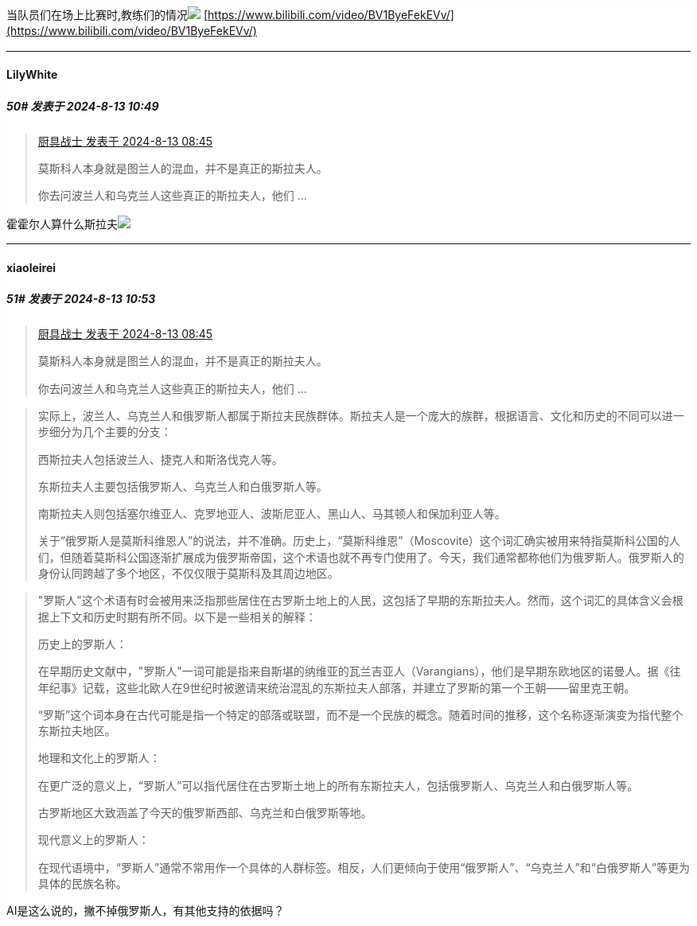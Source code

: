 当队员们在场上比赛时,教练们的情况<img src="https://static.saraba1st.com/image/smiley/face2017/067.png" referrerpolicy="no-referrer">
[https://www.bilibili.com/video/BV1ByeFekEVv/](https://www.bilibili.com/video/BV1ByeFekEVv/)

*****

####  LilyWhite  
##### 50#       发表于 2024-8-13 10:49

<blockquote><a href="httphttps://bbs.saraba1st.com/2b/forum.php?mod=redirect&amp;goto=findpost&amp;pid=65878140&amp;ptid=2194908" target="_blank">厨具战士 发表于 2024-8-13 08:45</a>

莫斯科人本身就是图兰人的混血，并不是真正的斯拉夫人。

你去问波兰人和乌克兰人这些真正的斯拉夫人，他们 ...</blockquote>
霍霍尔人算什么斯拉夫<img src="https://static.saraba1st.com/image/smiley/face2017/067.png" referrerpolicy="no-referrer">


*****

####  xiaoleirei  
##### 51#       发表于 2024-8-13 10:53

<blockquote><a href="httphttps://bbs.saraba1st.com/2b/forum.php?mod=redirect&amp;goto=findpost&amp;pid=65878140&amp;ptid=2194908" target="_blank">厨具战士 发表于 2024-8-13 08:45</a>

莫斯科人本身就是图兰人的混血，并不是真正的斯拉夫人。

你去问波兰人和乌克兰人这些真正的斯拉夫人，他们 ...</blockquote><blockquote>实际上，波兰人、乌克兰人和俄罗斯人都属于斯拉夫民族群体。斯拉夫人是一个庞大的族群，根据语言、文化和历史的不同可以进一步细分为几个主要的分支：

西斯拉夫人包括波兰人、捷克人和斯洛伐克人等。

东斯拉夫人主要包括俄罗斯人、乌克兰人和白俄罗斯人等。

南斯拉夫人则包括塞尔维亚人、克罗地亚人、波斯尼亚人、黑山人、马其顿人和保加利亚人等。

关于“俄罗斯人是莫斯科维恩人”的说法，并不准确。历史上，“莫斯科维恩”（Moscovite）这个词汇确实被用来特指莫斯科公国的人们，但随着莫斯科公国逐渐扩展成为俄罗斯帝国，这个术语也就不再专门使用了。今天，我们通常都称他们为俄罗斯人。俄罗斯人的身份认同跨越了多个地区，不仅仅限于莫斯科及其周边地区。</blockquote>
<blockquote>"罗斯人"这个术语有时会被用来泛指那些居住在古罗斯土地上的人民，这包括了早期的东斯拉夫人。然而，这个词汇的具体含义会根据上下文和历史时期有所不同。以下是一些相关的解释：

历史上的罗斯人：

在早期历史文献中，"罗斯人"一词可能是指来自斯堪的纳维亚的瓦兰吉亚人（Varangians），他们是早期东欧地区的诺曼人。据《往年纪事》记载，这些北欧人在9世纪时被邀请来统治混乱的东斯拉夫人部落，并建立了罗斯的第一个王朝——留里克王朝。

“罗斯”这个词本身在古代可能是指一个特定的部落或联盟，而不是一个民族的概念。随着时间的推移，这个名称逐渐演变为指代整个东斯拉夫地区。

地理和文化上的罗斯人：

在更广泛的意义上，“罗斯人”可以指代居住在古罗斯土地上的所有东斯拉夫人，包括俄罗斯人、乌克兰人和白俄罗斯人等。

古罗斯地区大致涵盖了今天的俄罗斯西部、乌克兰和白俄罗斯等地。

现代意义上的罗斯人：

在现代语境中，“罗斯人”通常不常用作一个具体的人群标签。相反，人们更倾向于使用“俄罗斯人”、“乌克兰人”和“白俄罗斯人”等更为具体的民族名称。</blockquote>

AI是这么说的，撇不掉俄罗斯人，有其他支持的依据吗？
